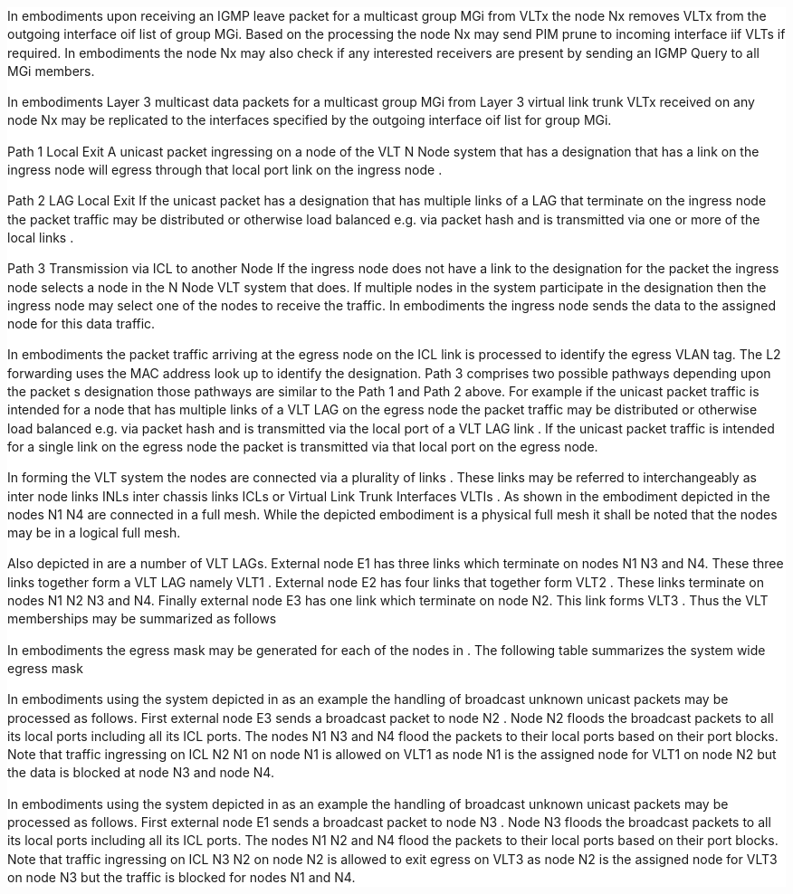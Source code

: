 In embodiments upon receiving an IGMP leave packet for a multicast group MGi from VLTx the node Nx removes VLTx from the outgoing interface oif list of group MGi. Based on the processing the node Nx may send PIM prune to incoming interface iif VLTs if required. In embodiments the node Nx may also check if any interested receivers are present by sending an IGMP Query to all MGi members.

In embodiments Layer 3 multicast data packets for a multicast group MGi from Layer 3 virtual link trunk VLTx received on any node Nx may be replicated to the interfaces specified by the outgoing interface oif list for group MGi.

Path 1 Local Exit A unicast packet ingressing on a node of the VLT N Node system that has a designation that has a link on the ingress node will egress through that local port link on the ingress node .

Path 2 LAG Local Exit If the unicast packet has a designation that has multiple links of a LAG that terminate on the ingress node the packet traffic may be distributed or otherwise load balanced e.g. via packet hash and is transmitted via one or more of the local links .

Path 3 Transmission via ICL to another Node If the ingress node does not have a link to the designation for the packet the ingress node selects a node in the N Node VLT system that does. If multiple nodes in the system participate in the designation then the ingress node may select one of the nodes to receive the traffic. In embodiments the ingress node sends the data to the assigned node for this data traffic.

In embodiments the packet traffic arriving at the egress node on the ICL link is processed to identify the egress VLAN tag. The L2 forwarding uses the MAC address look up to identify the designation. Path 3 comprises two possible pathways depending upon the packet s designation those pathways are similar to the Path 1 and Path 2 above. For example if the unicast packet traffic is intended for a node that has multiple links of a VLT LAG on the egress node the packet traffic may be distributed or otherwise load balanced e.g. via packet hash and is transmitted via the local port of a VLT LAG link . If the unicast packet traffic is intended for a single link on the egress node the packet is transmitted via that local port on the egress node.

In forming the VLT system the nodes are connected via a plurality of links . These links may be referred to interchangeably as inter node links INLs inter chassis links ICLs or Virtual Link Trunk Interfaces VLTIs . As shown in the embodiment depicted in the nodes N1 N4 are connected in a full mesh. While the depicted embodiment is a physical full mesh it shall be noted that the nodes may be in a logical full mesh.

Also depicted in are a number of VLT LAGs. External node E1 has three links which terminate on nodes N1 N3 and N4. These three links together form a VLT LAG namely VLT1 . External node E2 has four links that together form VLT2 . These links terminate on nodes N1 N2 N3 and N4. Finally external node E3 has one link which terminate on node N2. This link forms VLT3 . Thus the VLT memberships may be summarized as follows 

In embodiments the egress mask may be generated for each of the nodes in . The following table summarizes the system wide egress mask 

In embodiments using the system depicted in as an example the handling of broadcast unknown unicast packets may be processed as follows. First external node E3 sends a broadcast packet to node N2 . Node N2 floods the broadcast packets to all its local ports including all its ICL ports. The nodes N1 N3 and N4 flood the packets to their local ports based on their port blocks. Note that traffic ingressing on ICL N2 N1 on node N1 is allowed on VLT1 as node N1 is the assigned node for VLT1 on node N2 but the data is blocked at node N3 and node N4.

In embodiments using the system depicted in as an example the handling of broadcast unknown unicast packets may be processed as follows. First external node E1 sends a broadcast packet to node N3 . Node N3 floods the broadcast packets to all its local ports including all its ICL ports. The nodes N1 N2 and N4 flood the packets to their local ports based on their port blocks. Note that traffic ingressing on ICL N3 N2 on node N2 is allowed to exit egress on VLT3 as node N2 is the assigned node for VLT3 on node N3 but the traffic is blocked for nodes N1 and N4.
